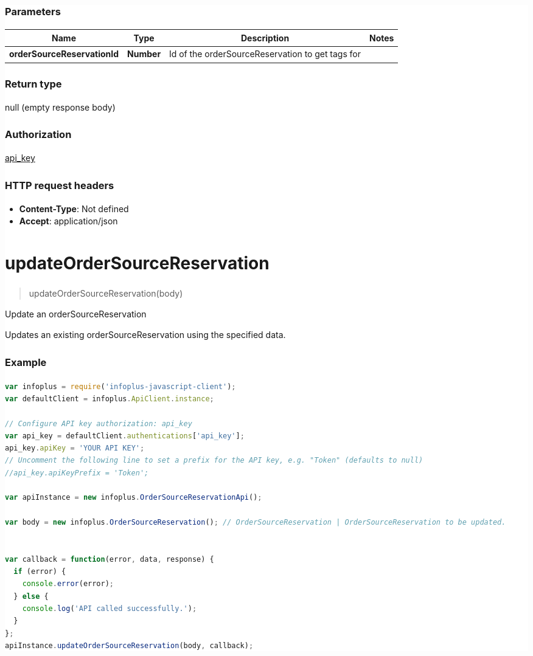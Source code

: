 ### Parameters

Name | Type | Description  | Notes
------------- | ------------- | ------------- | -------------
 **orderSourceReservationId** | **Number**| Id of the orderSourceReservation to get tags for | 

### Return type

null (empty response body)

### Authorization

[api_key](../README.md#api_key)

### HTTP request headers

 - **Content-Type**: Not defined
 - **Accept**: application/json

<a name="updateOrderSourceReservation"></a>
# **updateOrderSourceReservation**
> updateOrderSourceReservation(body)

Update an orderSourceReservation

Updates an existing orderSourceReservation using the specified data.

### Example
```javascript
var infoplus = require('infoplus-javascript-client');
var defaultClient = infoplus.ApiClient.instance;

// Configure API key authorization: api_key
var api_key = defaultClient.authentications['api_key'];
api_key.apiKey = 'YOUR API KEY';
// Uncomment the following line to set a prefix for the API key, e.g. "Token" (defaults to null)
//api_key.apiKeyPrefix = 'Token';

var apiInstance = new infoplus.OrderSourceReservationApi();

var body = new infoplus.OrderSourceReservation(); // OrderSourceReservation | OrderSourceReservation to be updated.


var callback = function(error, data, response) {
  if (error) {
    console.error(error);
  } else {
    console.log('API called successfully.');
  }
};
apiInstance.updateOrderSourceReservation(body, callback);
```
